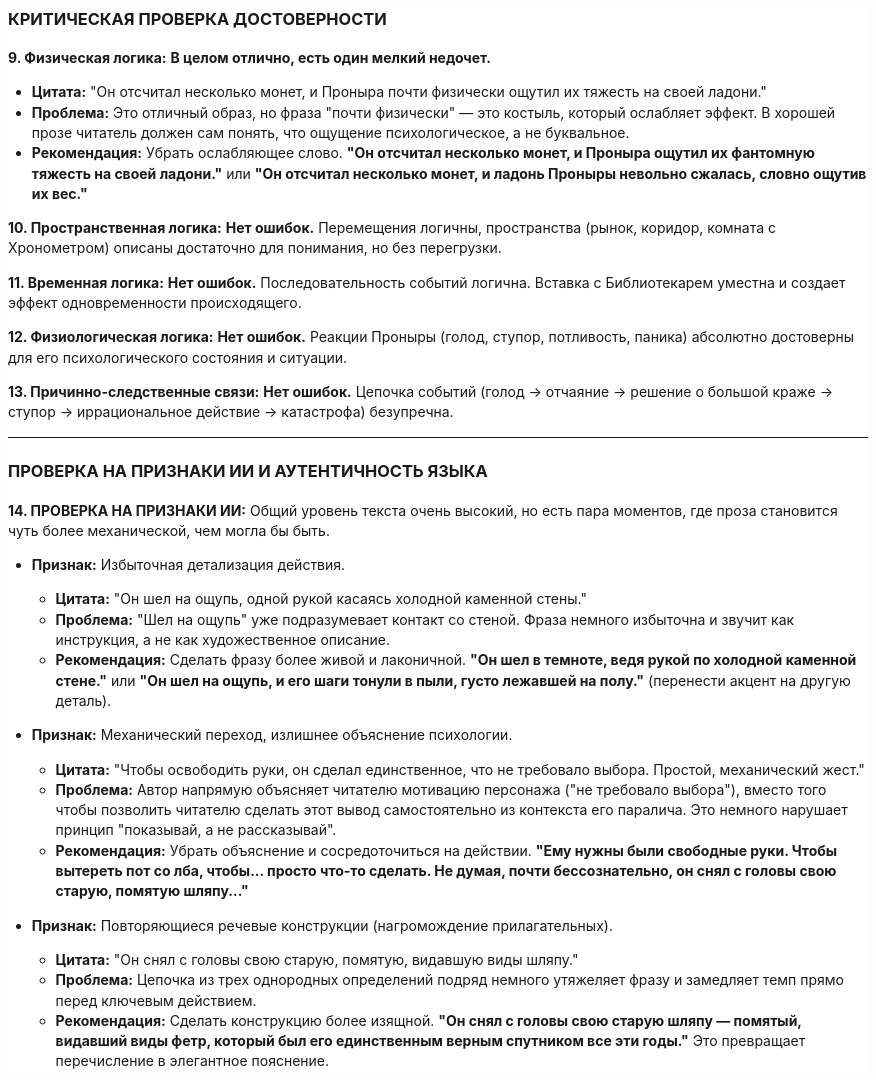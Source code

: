 ### **КРИТИЧЕСКАЯ ПРОВЕРКА ДОСТОВЕРНОСТИ**

**9. Физическая логика:** **В целом отлично, есть один мелкий недочет.**
*   **Цитата:** "Он отсчитал несколько монет, и Проныра почти физически ощутил их тяжесть на своей ладони."
*   **Проблема:** Это отличный образ, но фраза "почти физически" — это костыль, который ослабляет эффект. В хорошей прозе читатель должен сам понять, что ощущение психологическое, а не буквальное.
*   **Рекомендация:** Убрать ослабляющее слово. **"Он отсчитал несколько монет, и Проныра ощутил их фантомную тяжесть на своей ладони."** или **"Он отсчитал несколько монет, и ладонь Проныры невольно сжалась, словно ощутив их вес."**

**10. Пространственная логика:** **Нет ошибок.** Перемещения логичны, пространства (рынок, коридор, комната с Хронометром) описаны достаточно для понимания, но без перегрузки.

**11. Временная логика:** **Нет ошибок.** Последовательность событий логична. Вставка с Библиотекарем уместна и создает эффект одновременности происходящего.

**12. Физиологическая логика:** **Нет ошибок.** Реакции Проныры (голод, ступор, потливость, паника) абсолютно достоверны для его психологического состояния и ситуации.

**13. Причинно-следственные связи:** **Нет ошибок.** Цепочка событий (голод -> отчаяние -> решение о большой краже -> ступор -> иррациональное действие -> катастрофа) безупречна.

---

### **ПРОВЕРКА НА ПРИЗНАКИ ИИ И АУТЕНТИЧНОСТЬ ЯЗЫКА**

**14. ПРОВЕРКА НА ПРИЗНАКИ ИИ:**
Общий уровень текста очень высокий, но есть пара моментов, где проза становится чуть более механической, чем могла бы быть.

*   **Признак:** Избыточная детализация действия.
    *   **Цитата:** "Он шел на ощупь, одной рукой касаясь холодной каменной стены."
    *   **Проблема:** "Шел на ощупь" уже подразумевает контакт со стеной. Фраза немного избыточна и звучит как инструкция, а не как художественное описание.
    *   **Рекомендация:** Сделать фразу более живой и лаконичной. **"Он шел в темноте, ведя рукой по холодной каменной стене."** или **"Он шел на ощупь, и его шаги тонули в пыли, густо лежавшей на полу."** (перенести акцент на другую деталь).

*   **Признак:** Механический переход, излишнее объяснение психологии.
    *   **Цитата:** "Чтобы освободить руки, он сделал единственное, что не требовало выбора. Простой, механический жест."
    *   **Проблема:** Автор напрямую объясняет читателю мотивацию персонажа ("не требовало выбора"), вместо того чтобы позволить читателю сделать этот вывод самостоятельно из контекста его паралича. Это немного нарушает принцип "показывай, а не рассказывай".
    *   **Рекомендация:** Убрать объяснение и сосредоточиться на действии. **"Ему нужны были свободные руки. Чтобы вытереть пот со лба, чтобы... просто что-то сделать. Не думая, почти бессознательно, он снял с головы свою старую, помятую шляпу..."**

*   **Признак:** Повторяющиеся речевые конструкции (нагромождение прилагательных).
    *   **Цитата:** "Он снял с головы свою старую, помятую, видавшую виды шляпу."
    *   **Проблема:** Цепочка из трех однородных определений подряд немного утяжеляет фразу и замедляет темп прямо перед ключевым действием.
    *   **Рекомендация:** Сделать конструкцию более изящной. **"Он снял с головы свою старую шляпу — помятый, видавший виды фетр, который был его единственным верным спутником все эти годы."** Это превращает перечисление в элегантное пояснение.
